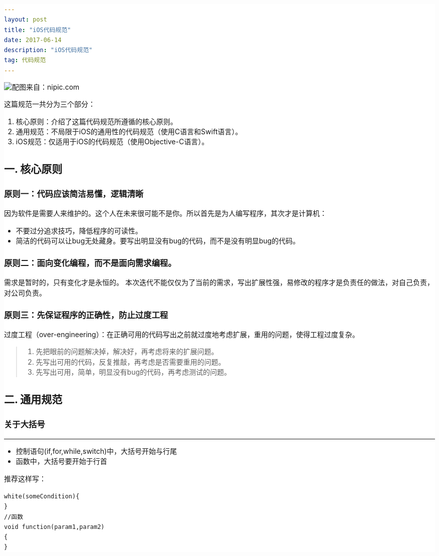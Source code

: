 ```yaml
---
layout: post
title: "iOS代码规范"
date: 2017-06-14 
description: "iOS代码规范"
tag: 代码规范 
--- 
```


![配图来自：nipic.com](http://upload-images.jianshu.io/upload_images/859001-a9d78ce3d5e7114f.jpeg?imageMogr2/auto-orient/strip%7CimageView2/2/w/1240)

这篇规范一共分为三个部分：

1.  核心原则：介绍了这篇代码规范所遵循的核心原则。
2.  通用规范：不局限于iOS的通用性的代码规范（使用C语言和Swift语言）。
3.  iOS规范：仅适用于iOS的代码规范（使用Objective-C语言）。

## 一. 核心原则

### 原则一：代码应该简洁易懂，逻辑清晰

因为软件是需要人来维护的。这个人在未来很可能不是你。所以首先是为人编写程序，其次才是计算机：

*   不要过分追求技巧，降低程序的可读性。
*   简洁的代码可以让bug无处藏身。要写出明显没有bug的代码，而不是没有明显bug的代码。

### 原则二：面向变化编程，而不是面向需求编程。

需求是暂时的，只有变化才是永恒的。
本次迭代不能仅仅为了当前的需求，写出扩展性强，易修改的程序才是负责任的做法，对自己负责，对公司负责。

### 原则三：先保证程序的正确性，防止过度工程

过度工程（over-engineering）：在正确可用的代码写出之前就过度地考虑扩展，重用的问题，使得工程过度复杂。

> 1.  先把眼前的问题解决掉，解决好，再考虑将来的扩展问题。
> 2.  先写出可用的代码，反复推敲，再考虑是否需要重用的问题。
> 3.  先写出可用，简单，明显没有bug的代码，再考虑测试的问题。

## 二. 通用规范

### 关于大括号

* * *

*   控制语句(if,for,while,switch)中，大括号开始与行尾
*   函数中，大括号要开始于行首

推荐这样写：

```
white(someCondition){
}
//函数
void function(param1,param2)
{
}			
```
